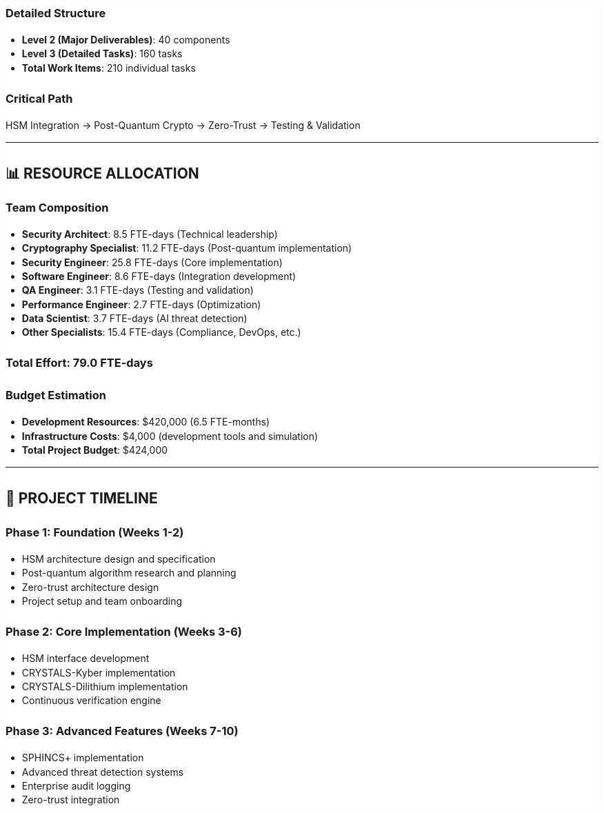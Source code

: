 ### **Detailed Structure**
- **Level 2 (Major Deliverables)**: 40 components
- **Level 3 (Detailed Tasks)**: 160 tasks
- **Total Work Items**: 210 individual tasks

### **Critical Path**
HSM Integration → Post-Quantum Crypto → Zero-Trust → Testing & Validation

---

## 📊 RESOURCE ALLOCATION

### **Team Composition**
- **Security Architect**: 8.5 FTE-days (Technical leadership)
- **Cryptography Specialist**: 11.2 FTE-days (Post-quantum implementation)
- **Security Engineer**: 25.8 FTE-days (Core implementation)
- **Software Engineer**: 8.6 FTE-days (Integration development)
- **QA Engineer**: 3.1 FTE-days (Testing and validation)
- **Performance Engineer**: 2.7 FTE-days (Optimization)
- **Data Scientist**: 3.7 FTE-days (AI threat detection)
- **Other Specialists**: 15.4 FTE-days (Compliance, DevOps, etc.)

### **Total Effort**: 79.0 FTE-days

### **Budget Estimation**
- **Development Resources**: $420,000 (6.5 FTE-months)
- **Infrastructure Costs**: $4,000 (development tools and simulation)
- **Total Project Budget**: $424,000

---

## 📅 PROJECT TIMELINE

### **Phase 1: Foundation (Weeks 1-2)**
- HSM architecture design and specification
- Post-quantum algorithm research and planning
- Zero-trust architecture design
- Project setup and team onboarding

### **Phase 2: Core Implementation (Weeks 3-6)**
- HSM interface development
- CRYSTALS-Kyber implementation
- CRYSTALS-Dilithium implementation
- Continuous verification engine

### **Phase 3: Advanced Features (Weeks 7-10)**
- SPHINCS+ implementation
- Advanced threat detection systems
- Enterprise audit logging
- Zero-trust integration
